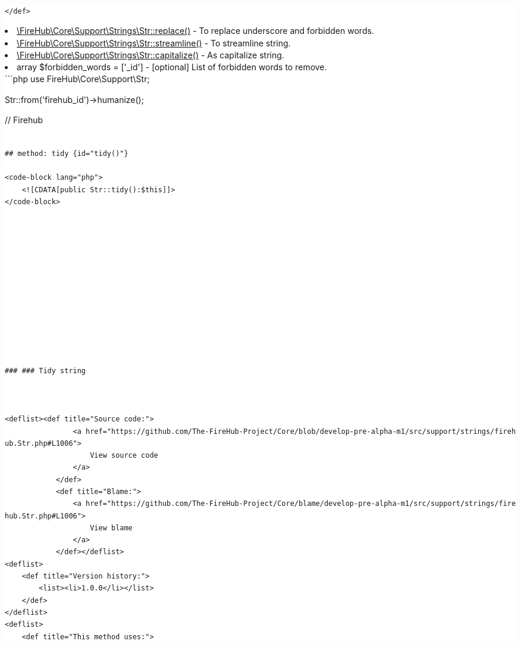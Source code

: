     </def>
</deflist>
<deflist>
    <def title="This method uses:">
        <list><li><a href="Str.md#replace()">\FireHub\Core\Support\Strings\Str::replace()</a>  - <format style="italic">To replace underscore and forbidden words.</format></li><li><a href="Str.md#streamline()">\FireHub\Core\Support\Strings\Str::streamline()</a>  - <format style="italic">To streamline string.</format></li><li><a href="Str.md#capitalize()">\FireHub\Core\Support\Strings\Str::capitalize()</a>  - <format style="italic">As capitalize string.</format></li></list>
    </def>
</deflist>
<deflist>
    <def title="This method has parameters:">
        <list><li>array <format style="bold">$forbidden_words</format> = ['_id'] - <format style="italic">[optional] 
List of forbidden words to remove.
</format></li></list>
    </def>
</deflist>
```php
use FireHub\Core\Support\Str;

Str::from('firehub_id')->humanize();

// Firehub
```

## method: tidy {id="tidy()"}

<code-block lang="php">
    <![CDATA[public Str::tidy():$this]]>
</code-block>













### ### Tidy string



<deflist><def title="Source code:">
                <a href="https://github.com/The-FireHub-Project/Core/blob/develop-pre-alpha-m1/src/support/strings/firehub.Str.php#L1006">
                    View source code
                </a>
            </def>
            <def title="Blame:">
                <a href="https://github.com/The-FireHub-Project/Core/blame/develop-pre-alpha-m1/src/support/strings/firehub.Str.php#L1006">
                    View blame
                </a>
            </def></deflist>
<deflist>
    <def title="Version history:">
        <list><li>1.0.0</li></list>
    </def>
</deflist>
<deflist>
    <def title="This method uses:">
